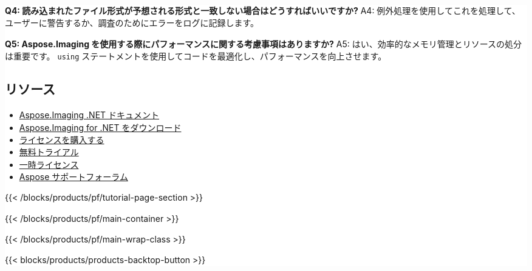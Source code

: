 **Q4: 読み込まれたファイル形式が予想される形式と一致しない場合はどうすればいいですか?**
A4: 例外処理を使用してこれを処理して、ユーザーに警告するか、調査のためにエラーをログに記録します。

**Q5: Aspose.Imaging を使用する際にパフォーマンスに関する考慮事項はありますか?**
A5: はい、効率的なメモリ管理とリソースの処分は重要です。 `using` ステートメントを使用してコードを最適化し、パフォーマンスを向上させます。

## リソース
- [Aspose.Imaging .NET ドキュメント](https://reference.aspose.com/imaging/net/)
- [Aspose.Imaging for .NET をダウンロード](https://releases.aspose.com/imaging/net/)
- [ライセンスを購入する](https://purchase.aspose.com/buy)
- [無料トライアル](https://releases.aspose.com/imaging/net/)
- [一時ライセンス](https://purchase.aspose.com/temporary-license/)
- [Aspose サポートフォーラム](https://forum.aspose.com/c/imaging/10)

{{< /blocks/products/pf/tutorial-page-section >}}

{{< /blocks/products/pf/main-container >}}

{{< /blocks/products/pf/main-wrap-class >}}

{{< blocks/products/products-backtop-button >}}